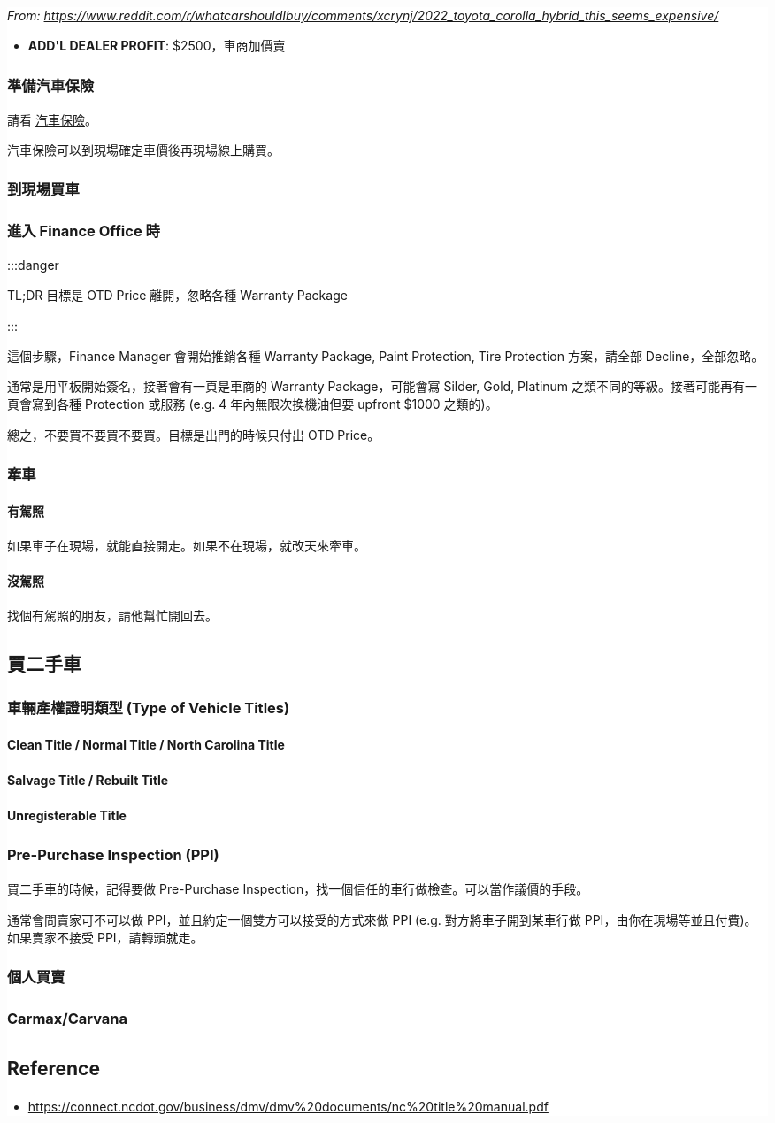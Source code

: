 *From: https://www.reddit.com/r/whatcarshouldIbuy/comments/xcrynj/2022_toyota_corolla_hybrid_this_seems_expensive/*

- **ADD'L DEALER PROFIT**: $2500，車商加價賣

### 準備汽車保險

請看 [汽車保險](zh_TW/vehicle/auto-insurance.md)。

汽車保險可以到現場確定車價後再現場線上購買。

### 到現場買車

### 進入 Finance Office 時

:::danger

TL;DR 目標是 OTD Price 離開，忽略各種 Warranty Package

:::


這個步驟，Finance Manager 會開始推銷各種 Warranty Package, Paint Protection, Tire Protection 方案，請全部 Decline，全部忽略。

通常是用平板開始簽名，接著會有一頁是車商的 Warranty Package，可能會寫
Silder, Gold, Platinum 之類不同的等級。接著可能再有一頁會寫到各種
Protection 或服務 (e.g. 4 年內無限次換機油但要 upfront $1000 之類的)。

總之，不要買不要買不要買。目標是出門的時候只付出 OTD Price。


### 牽車


#### 有駕照

如果車子在現場，就能直接開走。如果不在現場，就改天來牽車。

#### 沒駕照

找個有駕照的朋友，請他幫忙開回去。


買二手車
------

### 車輛產權證明類型 (Type of Vehicle Titles)

#### Clean Title / Normal Title / North Carolina Title

#### Salvage Title / Rebuilt Title

#### Unregisterable Title


### Pre-Purchase Inspection (PPI)

買二手車的時候，記得要做 Pre-Purchase Inspection，找一個信任的車行做檢查。可以當作議價的手段。

通常會問賣家可不可以做 PPI，並且約定一個雙方可以接受的方式來做 PPI (e.g. 對方將車子開到某車行做 PPI，由你在現場等並且付費)。如果賣家不接受 PPI，請轉頭就走。

### 個人買賣

### Carmax/Carvana


Reference
---------

* https://connect.ncdot.gov/business/dmv/dmv%20documents/nc%20title%20manual.pdf
